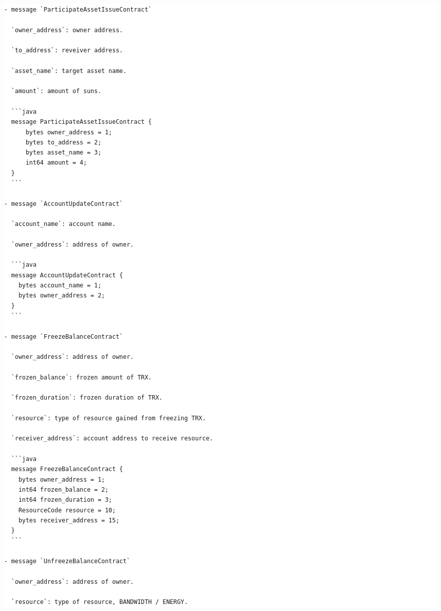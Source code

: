     - message `ParticipateAssetIssueContract`

      `owner_address`: owner address.

      `to_address`: reveiver address.

      `asset_name`: target asset name.

      `amount`: amount of suns.

      ```java
      message ParticipateAssetIssueContract {
          bytes owner_address = 1;
          bytes to_address = 2;
          bytes asset_name = 3;
          int64 amount = 4; 
      }
      ```

    - message `AccountUpdateContract`

      `account_name`: account name.

      `owner_address`: address of owner.

      ```java
      message AccountUpdateContract {
        bytes account_name = 1;
        bytes owner_address = 2;
      }
      ```

    - message `FreezeBalanceContract`

      `owner_address`: address of owner.

      `frozen_balance`: frozen amount of TRX.

      `frozen_duration`: frozen duration of TRX.

      `resource`: type of resource gained from freezing TRX.

      `receiver_address`: account address to receive resource.

      ```java
      message FreezeBalanceContract {
        bytes owner_address = 1;
        int64 frozen_balance = 2;
        int64 frozen_duration = 3;
        ResourceCode resource = 10;
        bytes receiver_address = 15;
      }
      ```

    - message `UnfreezeBalanceContract`

      `owner_address`: address of owner.

      `resource`: type of resource, BANDWIDTH / ENERGY. 
